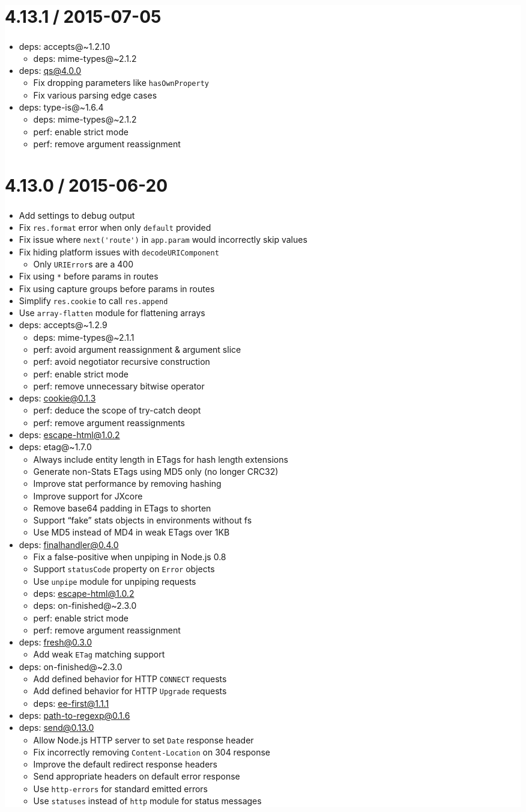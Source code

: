 4.13.1 / 2015-07-05
===================

-   deps: accepts@~1.2.10
    -   deps: mime-types@~2.1.2
-   deps: qs@4.0.0
    -   Fix dropping parameters like `hasOwnProperty`
    -   Fix various parsing edge cases
-   deps: type-is@~1.6.4
    -   deps: mime-types@~2.1.2
    -   perf: enable strict mode
    -   perf: remove argument reassignment

4.13.0 / 2015-06-20
===================

-   Add settings to debug output
-   Fix `res.format` error when only `default` provided
-   Fix issue where `next('route')` in `app.param` would incorrectly skip values
-   Fix hiding platform issues with `decodeURIComponent`
    -   Only `URIError`s are a 400
-   Fix using `*` before params in routes
-   Fix using capture groups before params in routes
-   Simplify `res.cookie` to call `res.append`
-   Use `array-flatten` module for flattening arrays
-   deps: accepts@~1.2.9
    -   deps: mime-types@~2.1.1
    -   perf: avoid argument reassignment & argument slice
    -   perf: avoid negotiator recursive construction
    -   perf: enable strict mode
    -   perf: remove unnecessary bitwise operator
-   deps: cookie@0.1.3
    -   perf: deduce the scope of try-catch deopt
    -   perf: remove argument reassignments
-   deps: escape-html@1.0.2
-   deps: etag@~1.7.0
    -   Always include entity length in ETags for hash length extensions
    -   Generate non-Stats ETags using MD5 only (no longer CRC32)
    -   Improve stat performance by removing hashing
    -   Improve support for JXcore
    -   Remove base64 padding in ETags to shorten
    -   Support “fake” stats objects in environments without fs
    -   Use MD5 instead of MD4 in weak ETags over 1KB
-   deps: finalhandler@0.4.0
    -   Fix a false-positive when unpiping in Node.js 0.8
    -   Support `statusCode` property on `Error` objects
    -   Use `unpipe` module for unpiping requests
    -   deps: escape-html@1.0.2
    -   deps: on-finished@~2.3.0
    -   perf: enable strict mode
    -   perf: remove argument reassignment
-   deps: fresh@0.3.0
    -   Add weak `ETag` matching support
-   deps: on-finished@~2.3.0
    -   Add defined behavior for HTTP `CONNECT` requests
    -   Add defined behavior for HTTP `Upgrade` requests
    -   deps: ee-first@1.1.1
-   deps: path-to-regexp@0.1.6
-   deps: send@0.13.0
    -   Allow Node.js HTTP server to set `Date` response header
    -   Fix incorrectly removing `Content-Location` on 304 response
    -   Improve the default redirect response headers
    -   Send appropriate headers on default error response
    -   Use `http-errors` for standard emitted errors
    -   Use `statuses` instead of `http` module for status messages